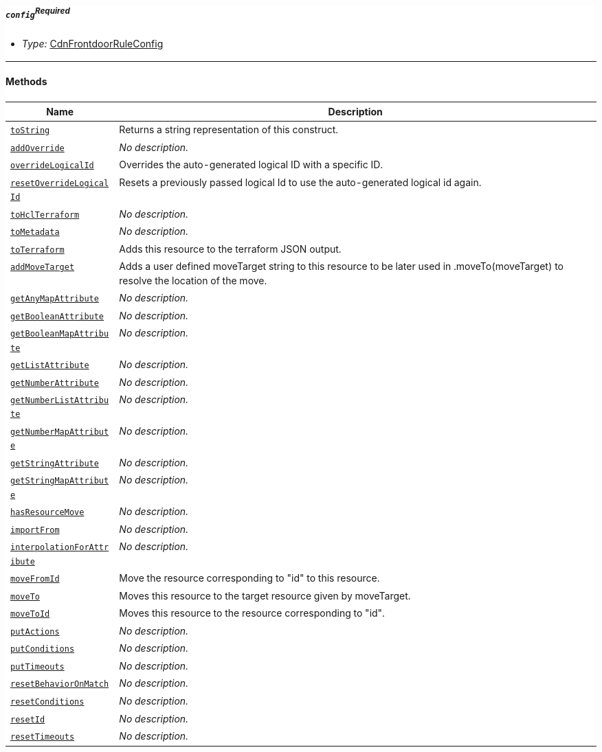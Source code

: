 ##### `config`<sup>Required</sup> <a name="config" id="@cdktf/provider-azurerm.cdnFrontdoorRule.CdnFrontdoorRule.Initializer.parameter.config"></a>

- *Type:* <a href="#@cdktf/provider-azurerm.cdnFrontdoorRule.CdnFrontdoorRuleConfig">CdnFrontdoorRuleConfig</a>

---

#### Methods <a name="Methods" id="Methods"></a>

| **Name** | **Description** |
| --- | --- |
| <code><a href="#@cdktf/provider-azurerm.cdnFrontdoorRule.CdnFrontdoorRule.toString">toString</a></code> | Returns a string representation of this construct. |
| <code><a href="#@cdktf/provider-azurerm.cdnFrontdoorRule.CdnFrontdoorRule.addOverride">addOverride</a></code> | *No description.* |
| <code><a href="#@cdktf/provider-azurerm.cdnFrontdoorRule.CdnFrontdoorRule.overrideLogicalId">overrideLogicalId</a></code> | Overrides the auto-generated logical ID with a specific ID. |
| <code><a href="#@cdktf/provider-azurerm.cdnFrontdoorRule.CdnFrontdoorRule.resetOverrideLogicalId">resetOverrideLogicalId</a></code> | Resets a previously passed logical Id to use the auto-generated logical id again. |
| <code><a href="#@cdktf/provider-azurerm.cdnFrontdoorRule.CdnFrontdoorRule.toHclTerraform">toHclTerraform</a></code> | *No description.* |
| <code><a href="#@cdktf/provider-azurerm.cdnFrontdoorRule.CdnFrontdoorRule.toMetadata">toMetadata</a></code> | *No description.* |
| <code><a href="#@cdktf/provider-azurerm.cdnFrontdoorRule.CdnFrontdoorRule.toTerraform">toTerraform</a></code> | Adds this resource to the terraform JSON output. |
| <code><a href="#@cdktf/provider-azurerm.cdnFrontdoorRule.CdnFrontdoorRule.addMoveTarget">addMoveTarget</a></code> | Adds a user defined moveTarget string to this resource to be later used in .moveTo(moveTarget) to resolve the location of the move. |
| <code><a href="#@cdktf/provider-azurerm.cdnFrontdoorRule.CdnFrontdoorRule.getAnyMapAttribute">getAnyMapAttribute</a></code> | *No description.* |
| <code><a href="#@cdktf/provider-azurerm.cdnFrontdoorRule.CdnFrontdoorRule.getBooleanAttribute">getBooleanAttribute</a></code> | *No description.* |
| <code><a href="#@cdktf/provider-azurerm.cdnFrontdoorRule.CdnFrontdoorRule.getBooleanMapAttribute">getBooleanMapAttribute</a></code> | *No description.* |
| <code><a href="#@cdktf/provider-azurerm.cdnFrontdoorRule.CdnFrontdoorRule.getListAttribute">getListAttribute</a></code> | *No description.* |
| <code><a href="#@cdktf/provider-azurerm.cdnFrontdoorRule.CdnFrontdoorRule.getNumberAttribute">getNumberAttribute</a></code> | *No description.* |
| <code><a href="#@cdktf/provider-azurerm.cdnFrontdoorRule.CdnFrontdoorRule.getNumberListAttribute">getNumberListAttribute</a></code> | *No description.* |
| <code><a href="#@cdktf/provider-azurerm.cdnFrontdoorRule.CdnFrontdoorRule.getNumberMapAttribute">getNumberMapAttribute</a></code> | *No description.* |
| <code><a href="#@cdktf/provider-azurerm.cdnFrontdoorRule.CdnFrontdoorRule.getStringAttribute">getStringAttribute</a></code> | *No description.* |
| <code><a href="#@cdktf/provider-azurerm.cdnFrontdoorRule.CdnFrontdoorRule.getStringMapAttribute">getStringMapAttribute</a></code> | *No description.* |
| <code><a href="#@cdktf/provider-azurerm.cdnFrontdoorRule.CdnFrontdoorRule.hasResourceMove">hasResourceMove</a></code> | *No description.* |
| <code><a href="#@cdktf/provider-azurerm.cdnFrontdoorRule.CdnFrontdoorRule.importFrom">importFrom</a></code> | *No description.* |
| <code><a href="#@cdktf/provider-azurerm.cdnFrontdoorRule.CdnFrontdoorRule.interpolationForAttribute">interpolationForAttribute</a></code> | *No description.* |
| <code><a href="#@cdktf/provider-azurerm.cdnFrontdoorRule.CdnFrontdoorRule.moveFromId">moveFromId</a></code> | Move the resource corresponding to "id" to this resource. |
| <code><a href="#@cdktf/provider-azurerm.cdnFrontdoorRule.CdnFrontdoorRule.moveTo">moveTo</a></code> | Moves this resource to the target resource given by moveTarget. |
| <code><a href="#@cdktf/provider-azurerm.cdnFrontdoorRule.CdnFrontdoorRule.moveToId">moveToId</a></code> | Moves this resource to the resource corresponding to "id". |
| <code><a href="#@cdktf/provider-azurerm.cdnFrontdoorRule.CdnFrontdoorRule.putActions">putActions</a></code> | *No description.* |
| <code><a href="#@cdktf/provider-azurerm.cdnFrontdoorRule.CdnFrontdoorRule.putConditions">putConditions</a></code> | *No description.* |
| <code><a href="#@cdktf/provider-azurerm.cdnFrontdoorRule.CdnFrontdoorRule.putTimeouts">putTimeouts</a></code> | *No description.* |
| <code><a href="#@cdktf/provider-azurerm.cdnFrontdoorRule.CdnFrontdoorRule.resetBehaviorOnMatch">resetBehaviorOnMatch</a></code> | *No description.* |
| <code><a href="#@cdktf/provider-azurerm.cdnFrontdoorRule.CdnFrontdoorRule.resetConditions">resetConditions</a></code> | *No description.* |
| <code><a href="#@cdktf/provider-azurerm.cdnFrontdoorRule.CdnFrontdoorRule.resetId">resetId</a></code> | *No description.* |
| <code><a href="#@cdktf/provider-azurerm.cdnFrontdoorRule.CdnFrontdoorRule.resetTimeouts">resetTimeouts</a></code> | *No description.* |
